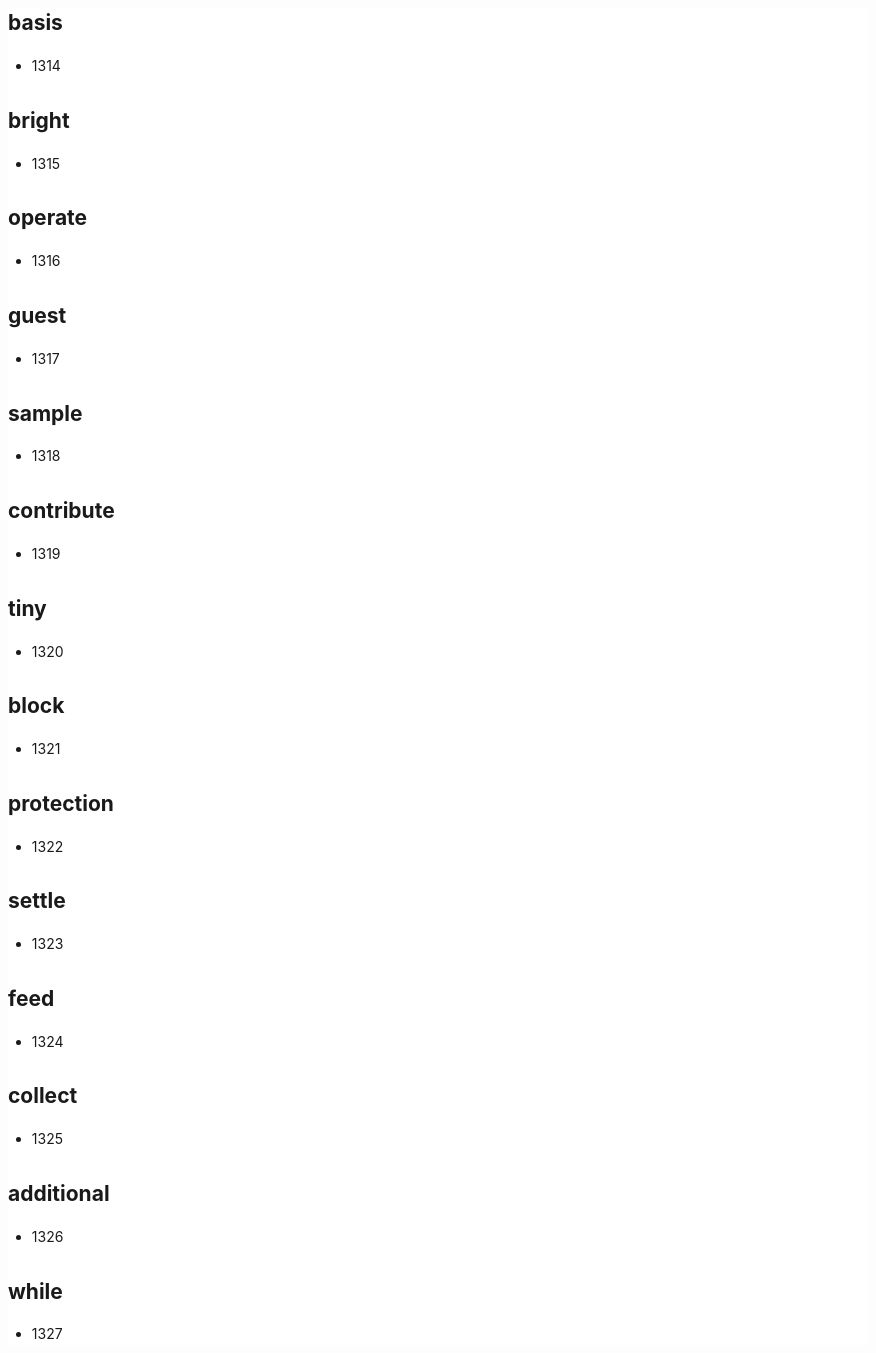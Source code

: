 ## basis
* 1314

## bright
* 1315

## operate
* 1316

## guest
* 1317

## sample
* 1318

## contribute
* 1319

## tiny
* 1320

## block
* 1321

## protection
* 1322

## settle
* 1323

## feed
* 1324

## collect
* 1325

## additional
* 1326

## while
* 1327
